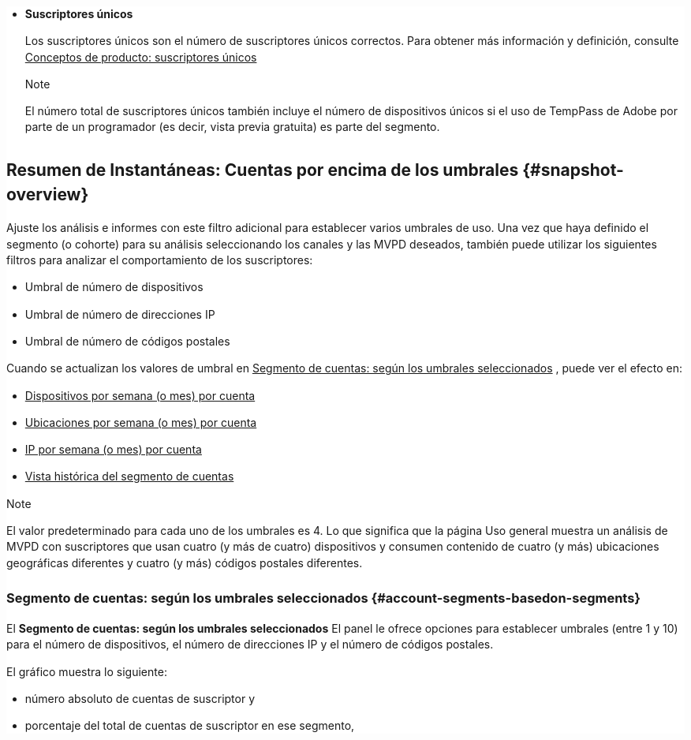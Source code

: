 
* **Suscriptores únicos**

  Los suscriptores únicos son el número de suscriptores únicos correctos. Para obtener más información y definición, consulte [Conceptos de producto: suscriptores únicos](/help/accountiq/product-concepts.md#unique-subscriber-def)

  >[!NOTE]
  >
  >El número total de suscriptores únicos también incluye el número de dispositivos únicos si el uso de TempPass de Adobe por parte de un programador (es decir, vista previa gratuita) es parte del segmento.

## Resumen de Instantáneas: Cuentas por encima de los umbrales {#snapshot-overview}

Ajuste los análisis e informes con este filtro adicional para establecer varios umbrales de uso. Una vez que haya definido el segmento (o cohorte) para su análisis seleccionando los canales y las MVPD deseados, también puede utilizar los siguientes filtros para analizar el comportamiento de los suscriptores:

* Umbral de número de dispositivos

* Umbral de número de direcciones IP

* Umbral de número de códigos postales

Cuando se actualizan los valores de umbral en [Segmento de cuentas: según los umbrales seleccionados](#account-segments-basedon-segments) , puede ver el efecto en:

* [Dispositivos por semana (o mes) por cuenta](#devices-week-account)

* [Ubicaciones por semana (o mes) por cuenta](#locations-week-account)

* [IP por semana (o mes) por cuenta](#ip-week-account)

* [Vista histórica del segmento de cuentas](#account-segment-historical-view)

>[!NOTE]
>
>El valor predeterminado para cada uno de los umbrales es 4. Lo que significa que la página Uso general muestra un análisis de MVPD con suscriptores que usan cuatro (y más de cuatro) dispositivos y consumen contenido de cuatro (y más) ubicaciones geográficas diferentes y cuatro (y más) códigos postales diferentes.

### Segmento de cuentas: según los umbrales seleccionados {#account-segments-basedon-segments}

El **Segmento de cuentas: según los umbrales seleccionados** El panel le ofrece opciones para establecer umbrales (entre 1 y 10) para el número de dispositivos, el número de direcciones IP y el número de códigos postales.

El gráfico muestra lo siguiente:

* número absoluto de cuentas de suscriptor y

* porcentaje del total de cuentas de suscriptor en ese segmento,
